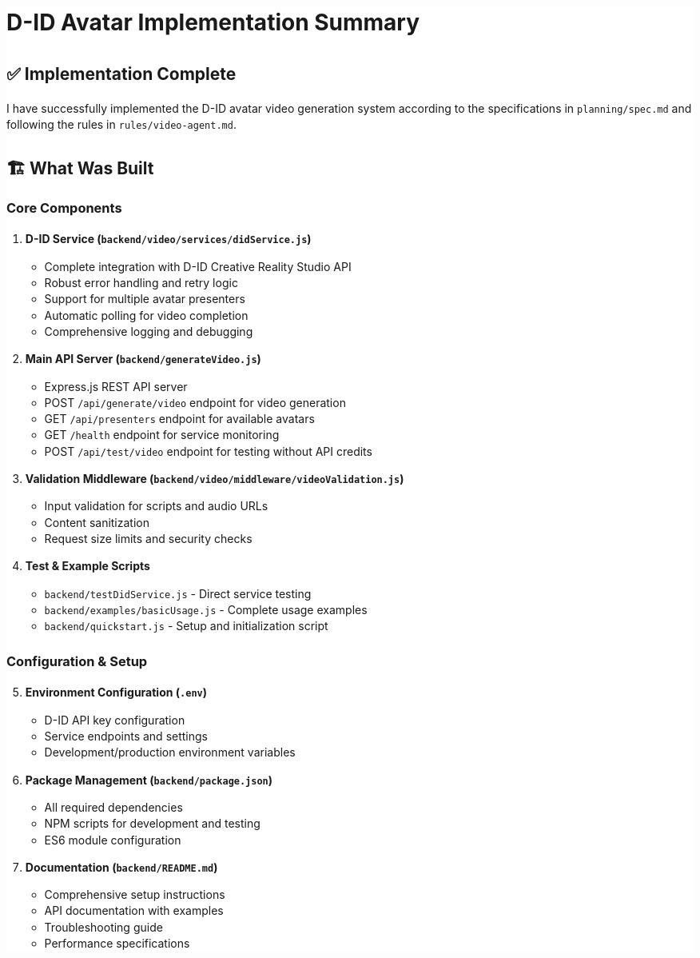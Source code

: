 # D-ID Avatar Implementation Summary

## ✅ Implementation Complete

I have successfully implemented the D-ID avatar video generation system according to the specifications in `planning/spec.md` and following the rules in `rules/video-agent.md`.

## 🏗️ What Was Built

### Core Components

1. **D-ID Service (`backend/video/services/didService.js`)**
   - Complete integration with D-ID Creative Reality Studio API
   - Robust error handling and retry logic
   - Support for multiple avatar presenters
   - Automatic polling for video completion
   - Comprehensive logging and debugging

2. **Main API Server (`backend/generateVideo.js`)**
   - Express.js REST API server
   - POST `/api/generate/video` endpoint for video generation
   - GET `/api/presenters` endpoint for available avatars
   - GET `/health` endpoint for service monitoring
   - POST `/api/test/video` endpoint for testing without API credits

3. **Validation Middleware (`backend/video/middleware/videoValidation.js`)**
   - Input validation for scripts and audio URLs
   - Content sanitization
   - Request size limits and security checks

4. **Test & Example Scripts**
   - `backend/testDidService.js` - Direct service testing
   - `backend/examples/basicUsage.js` - Complete usage examples
   - `backend/quickstart.js` - Setup and initialization script

### Configuration & Setup

5. **Environment Configuration (`.env`)**
   - D-ID API key configuration
   - Service endpoints and settings
   - Development/production environment variables

6. **Package Management (`backend/package.json`)**
   - All required dependencies
   - NPM scripts for development and testing
   - ES6 module configuration

7. **Documentation (`backend/README.md`)**
   - Comprehensive setup instructions
   - API documentation with examples
   - Troubleshooting guide
   - Performance specifications
